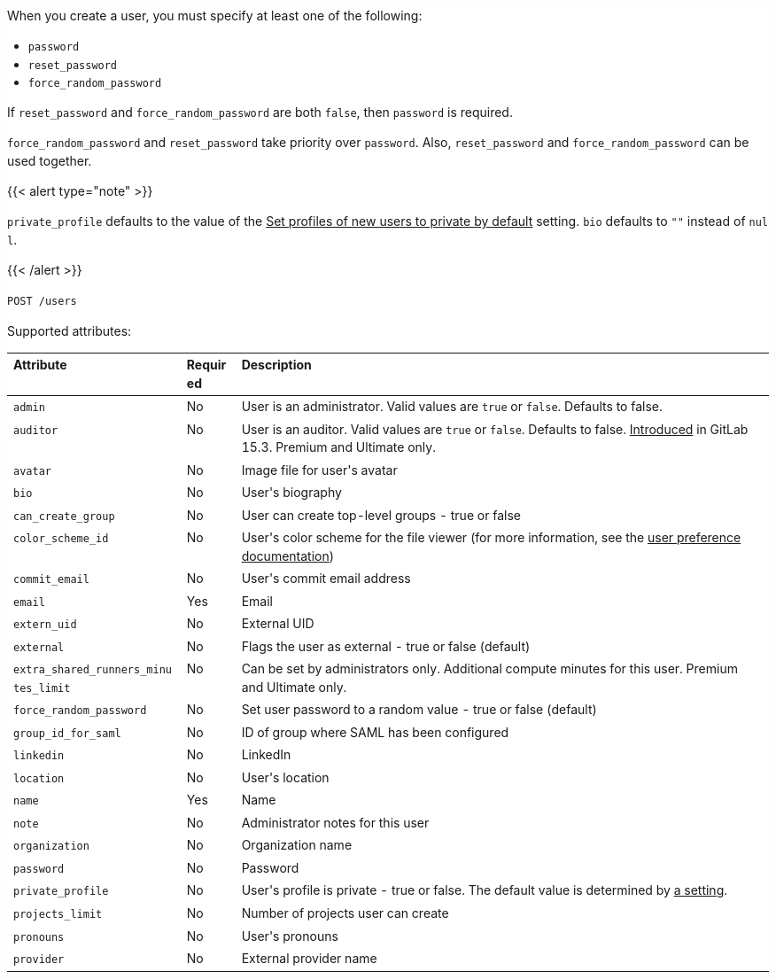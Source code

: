 When you create a user, you must specify at least one of the following:

- `password`
- `reset_password`
- `force_random_password`

If `reset_password` and `force_random_password` are both `false`, then `password` is required.

`force_random_password` and `reset_password` take priority over `password`. Also, `reset_password` and
`force_random_password` can be used together.

{{< alert type="note" >}}

`private_profile` defaults to the value of the
[Set profiles of new users to private by default](../administration/settings/account_and_limit_settings.md#set-profiles-of-new-users-to-private-by-default) setting.
`bio` defaults to `""` instead of `null`.

{{< /alert >}}

```plaintext
POST /users
```

Supported attributes:

| Attribute                            | Required | Description |
|:-------------------------------------|:---------|:------------|
| `admin`                              | No       | User is an administrator. Valid values are `true` or `false`. Defaults to false. |
| `auditor`                            | No       | User is an auditor. Valid values are `true` or `false`. Defaults to false. [Introduced](https://gitlab.com/gitlab-org/gitlab/-/issues/366404) in GitLab 15.3. Premium and Ultimate only. |
| `avatar`                             | No       | Image file for user's avatar |
| `bio`                                | No       | User's biography |
| `can_create_group`                   | No       | User can create top-level groups - true or false |
| `color_scheme_id`                    | No       | User's color scheme for the file viewer (for more information, see the [user preference documentation](../user/profile/preferences.md#change-the-syntax-highlighting-theme)) |
| `commit_email`                       | No       | User's commit email address |
| `email`                              | Yes      | Email       |
| `extern_uid`                         | No       | External UID |
| `external`                           | No       | Flags the user as external - true or false (default) |
| `extra_shared_runners_minutes_limit` | No       | Can be set by administrators only. Additional compute minutes for this user. Premium and Ultimate only. |
| `force_random_password`              | No       | Set user password to a random value - true or false (default) |
| `group_id_for_saml`                  | No       | ID of group where SAML has been configured |
| `linkedin`                           | No       | LinkedIn    |
| `location`                           | No       | User's location |
| `name`                               | Yes      | Name        |
| `note`                               | No       | Administrator notes for this user |
| `organization`                       | No       | Organization name |
| `password`                           | No       | Password    |
| `private_profile`                    | No       | User's profile is private - true or false. The default value is determined by [a setting](../administration/settings/account_and_limit_settings.md#set-profiles-of-new-users-to-private-by-default). |
| `projects_limit`                     | No       | Number of projects user can create |
| `pronouns`                           | No       | User's pronouns |
| `provider`                           | No       | External provider name |